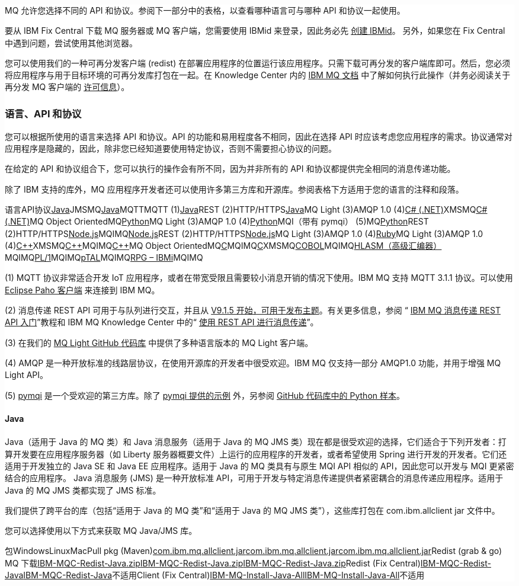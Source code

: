 MQ 允许您选择不同的 API 和协议。参阅下一部分中的表格，以查看哪种语言可与哪种 API 和协议一起使用。

要从 IBM Fix Central 下载 MQ 服务器或 MQ 客户端，您需要使用 IBMid 来登录，因此务必先 [创建 IBMid](https://www.ibm.com/account/reg/us-en/signup?formid=urx-19776)。 另外，如果您在 Fix Central 中遇到问题，尝试使用其他浏览器。

您可以使用我们的一种可再分发客户端 (redist) 在部署应用程序的位置运行该应用程序。只需下载可再分发的客户端库即可。然后，您必须将应用程序与用于目标环境的可再分发库打包在一起。在 Knowledge Center 内的 [IBM MQ 文档](https://www.ibm.com/support/knowledgecenter/SSFKSJ_9.1.0/com.ibm.mq.ins.doc/q122882_.htm) 中了解如何执行此操作（并务必阅读关于再分发 MQ 客户端的 [许可信息](https://www.ibm.com/support/knowledgecenter/SSFKSJ_9.1.0/com.ibm.mq.pro.doc/q134260_.htm)）。

### 语言、API 和协议

您可以根据所使用的语言来选择 API 和协议。API 的功能和易用程度各不相同，因此在选择 API 时应该考虑您应用程序的需求。协议通常对应用程序是隐藏的，因此，除非您已经知道要使用特定协议，否则不需要担心协议的问题。

在给定的 API 和协议组合下，您可以执行的操作会有所不同，因为并非所有的 API 和协议都提供完全相同的消息传递功能。

除了 IBM 支持的库外，MQ 应用程序开发者还可以使用许多第三方库和开源库。参阅表格下方适用于您的语言的注释和段落。

语言API协议[Java](#java)JMSMQ[Java](#java)MQTTMQTT (1)[Java](#java)REST (2)HTTP/HTTPS[Java](#java)MQ Light (3)AMQP 1.0 (4)[C# (.NET)](#cprime)XMSMQ[C# (.NET)](#cprime)MQ Object OrientedMQ[Python](#python)MQ Light (3)AMQP 1.0 (4)[Python](#python)MQI（带有 pymqi） (5)MQ[Python](#python)REST (2)HTTP/HTTPS[Node.js](#node-js)MQIMQ[Node.js](#node-js)REST (2)HTTP/HTTPS[Node.js](#node-js)MQ Light (3)AMQP 1.0 (4)[Ruby](#ruby)MQ Light (3)AMQP 1.0 (4)[C++](#c-plus-plus)XMSMQ[C++](#c-plus-plus)MQIMQ[C++](#c-plus-plus)MQ Object OrientedMQ[C](#c-lang)MQIMQ[C](#c-lang)XMSMQ[COBOL](#cobol)MQIMQ[HLASM（高级汇编器）](https://www.ibm.com/support/knowledgecenter/SSFKSJ_latest/com.ibm.mq.dev.doc/q023760_.htm)MQIMQ[PL/1](https://www.ibm.com/support/knowledgecenter/SSFKSJ_latest/com.ibm.mq.dev.doc/q023790_.htm)MQIMQ[pTAL](https://www.ibm.com/support/knowledgecenter/SSFKSJ_latest/com.ibm.mq.dev.doc/q114500_.htm)MQIMQ[RPG – IBMi](https://www.ibm.com/support/knowledgecenter/SSFKSJ_latest/com.ibm.mq.dev.doc/q023780_.htm)MQIMQ

(1) MQTT 协议非常适合开发 IoT 应用程序，或者在带宽受限且需要较小消息开销的情况下使用。IBM MQ 支持 MQTT 3.1.1 协议。可以使用 [Eclipse Paho 客户端](https://www.eclipse.org/paho/) 来连接到 IBM MQ。

(2) 消息传递 REST API 可用于与队列进行交互，并且从 [V9.1.5 开始，可用于发布主题](https://www.ibm.com/support/knowledgecenter/SSFKSJ_9.1.0/com.ibm.mq.pro.doc/q133690_.htm#q133690___restapiPub)。有关更多信息，参阅 “ [IBM MQ 消息传递 REST API 入门](/zh/tutorials/mq-develop-mq-rest-api)”教程和 IBM MQ Knowledge Center 中的“ [使用 REST API 进行消息传递](https://www.ibm.com/support/knowledgecenter/SSFKSJ_latest/com.ibm.mq.dev.doc/q130940_.htm)”。

(3) 在我们的 [MQ Light GitHub 代码库](https://github.com/mqlight) 中提供了多种语言版本的 MQ Light 客户端。

(4) AMQP 是一种开放标准的线路层协议，在使用开源库的开发者中很受欢迎。IBM MQ 仅支持一部分 AMQP1.0 功能，并用于增强 MQ Light API。

(5) [pymqi](https://dsuch.github.io/pymqi/) 是一个受欢迎的第三方库。除了 [pymqi 提供的示例](https://dsuch.github.io/pymqi/examples.html) 外，另参阅 [GitHub 代码库中的 Python 样本](https://github.com/ibm-messaging/mq-dev-patterns/tree/master/Python)。

#### Java

Java（适用于 Java 的 MQ 类）和 Java 消息服务（适用于 Java 的 MQ JMS 类）现在都是很受欢迎的选择，它们适合于下列开发者：打算开发要在应用程序服务器（如 Liberty 服务器概要文件）上运行的应用程序的开发者，或者希望使用 Spring 进行开发的开发者。它们还适用于开发独立的 Java SE 和 Java EE 应用程序。适用于 Java 的 MQ 类具有与原生 MQI API 相似的 API，因此您可以开发与 MQI 更紧密结合的应用程序。 Java 消息服务 (JMS) 是一种开放标准 API，可用于开发与特定消息传递提供者紧密耦合的消息传递应用程序。适用于 Java 的 MQ JMS 类都实现了 JMS 标准。

我们提供了跨平台的库（包括“适用于 Java 的 MQ 类”和“适用于 Java 的 MQ JMS 类”），这些库打包在 com.ibm.allclient jar 文件中。

您可以选择使用以下方式来获取 MQ Java/JMS 库。

包WindowsLinuxMacPull pkg (Maven)[com.ibm.mq.allclient.jar](https://ibm.biz/mq-jms-allclient-jar)[com.ibm.mq.allclient.jar](https://ibm.biz/mq-jms-allclient-jar)[com.ibm.mq.allclient.jar](https://ibm.biz/mq-jms-allclient-jar)Redist (grab & go) MQ 下载[IBM-MQC-Redist-Java.zip](https://ibm.biz/915-IBM-MQC-Redist-Javazip)[IBM-MQC-Redist-Java.zip](https://ibm.biz/915-IBM-MQC-Redist-Javazip)[IBM-MQC-Redist-Java.zip](https://ibm.biz/915-IBM-MQC-Redist-Javazip)Redist (Fix Central)[IBM-MQC-Redist-Java](https://ibm.biz/915-IBM-MQC-Redist-Java)[IBM-MQC-Redist-Java](https://ibm.biz/915-IBM-MQC-Redist-Java)不适用Client (Fix Central)[IBM-MQ-Install-Java-All](https://ibm.biz/915-IBM-MQ-Install-Java-All)[IBM-MQ-Install-Java-All](https://ibm.biz/915-IBM-MQ-Install-Java-All)不适用
